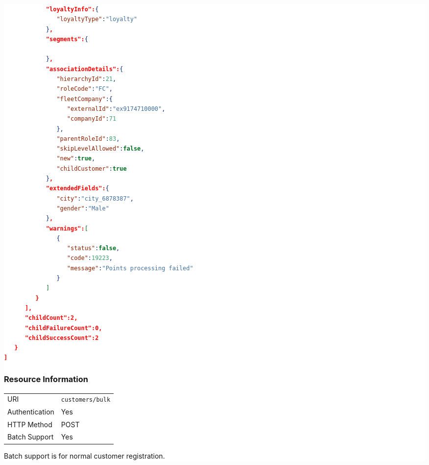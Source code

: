 ```json
            "loyaltyInfo":{
               "loyaltyType":"loyalty"
            },
            "segments":{
               
            },
            "associationDetails":{
               "hierarchyId":21,
               "roleCode":"FC",
               "fleetCompany":{
                  "externalId":"ex9174710000",
                  "companyId":71
               },
               "parentRoleId":83,
               "skipLevelAllowed":false,
               "new":true,
               "childCustomer":true
            },
            "extendedFields":{
               "city":"city_6878387",
               "gender":"Male"
            },
            "warnings":[
               {
                  "status":false,
                  "code":19223,
                  "message":"Points processing failed"
               }
            ]
         }
      ],
      "childCount":2,
      "childFailureCount":0,
      "childSuccessCount":2
   }
]
```



	



### Resource Information
| | |
--------- | ----------- |
URI | `customers/bulk`
Authentication | Yes
HTTP Method | POST
Batch Support | Yes

<aside class="notice">Batch support is for normal customer registration. </aside>
